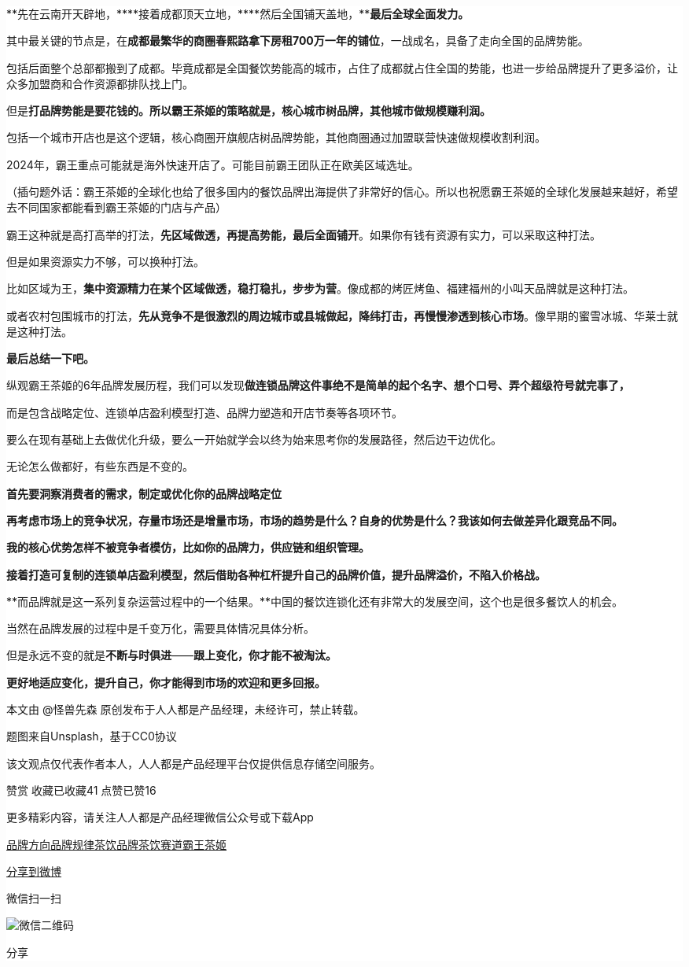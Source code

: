 **先在云南开天辟地，****接着成都顶天立地，****然后全国铺天盖地，****最后全球全面发力。**

其中最关键的节点是，在**成都最繁华的商圈春熙路拿下房租700万一年的铺位**，一战成名，具备了走向全国的品牌势能。

包括后面整个总部都搬到了成都。毕竟成都是全国餐饮势能高的城市，占住了成都就占住全国的势能，也进一步给品牌提升了更多溢价，让众多加盟商和合作资源都排队找上门。

但是**打品牌势能是要花钱的。所以霸王茶姬的策略就是，核心城市树品牌，其他城市做规模赚利润。**

包括一个城市开店也是这个逻辑，核心商圈开旗舰店树品牌势能，其他商圈通过加盟联营快速做规模收割利润。

2024年，霸王重点可能就是海外快速开店了。可能目前霸王团队正在欧美区域选址。

（插句题外话：霸王茶姬的全球化也给了很多国内的餐饮品牌出海提供了非常好的信心。所以也祝愿霸王茶姬的全球化发展越来越好，希望去不同国家都能看到霸王茶姬的门店与产品）

霸王这种就是高打高举的打法，**先区域做透，再提高势能，最后全面铺开**。如果你有钱有资源有实力，可以采取这种打法。

但是如果资源实力不够，可以换种打法。

比如区域为王，**集中资源精力在某个区域做透，稳打稳扎，步步为营**。像成都的烤匠烤鱼、福建福州的小叫天品牌就是这种打法。

或者农村包围城市的打法，**先从竞争不是很激烈的周边城市或县城做起，降纬打击，再慢慢渗透到核心市场**。像早期的蜜雪冰城、华莱士就是这种打法。

**最后总结一下吧。**

纵观霸王茶姬的6年品牌发展历程，我们可以发现**做连锁品牌这件事绝不是简单的起个名字、想个口号、弄个超级符号就完事了，**

而是包含战略定位、连锁单店盈利模型打造、品牌力塑造和开店节奏等各项环节。

要么在现有基础上去做优化升级，要么一开始就学会以终为始来思考你的发展路径，然后边干边优化。

无论怎么做都好，有些东西是不变的。

**首先要洞察消费者的需求，制定或优化你的品牌战略定位**

**再考虑市场上的竞争状况，存量市场还是增量市场，市场的趋势是什么？自身的优势是什么？我该如何去做差异化跟竞品不同。**

**我的核心优势怎样不被竞争者模仿，比如你的品牌力，供应链和组织管理。**

**接着打造可复制的连锁单店盈利模型，然后借助各种杠杆提升自己的品牌价值，提升品牌溢价，不陷入价格战。**

**而品牌就是这一系列复杂运营过程中的一个结果。**中国的餐饮连锁化还有非常大的发展空间，这个也是很多餐饮人的机会。

当然在品牌发展的过程中是千变万化，需要具体情况具体分析。

但是永远不变的就是**不断与时俱进**——**跟上变化，你才能不被淘汰。**

**更好地适应变化，提升自己，你才能得到市场的欢迎和更多回报。**

本文由 @怪兽先森 原创发布于人人都是产品经理，未经许可，禁止转载。

题图来自Unsplash，基于CC0协议

该文观点仅代表作者本人，人人都是产品经理平台仅提供信息存储空间服务。

赞赏 收藏已收藏41 点赞已赞16

更多精彩内容，请关注人人都是产品经理微信公众号或下载App

[品牌方向](https://www.woshipm.com/tag/%e5%93%81%e7%89%8c%e6%96%b9%e5%90%91)[品牌规律](https://www.woshipm.com/tag/%e5%93%81%e7%89%8c%e8%a7%84%e5%be%8b)[茶饮品牌](https://www.woshipm.com/tag/%e8%8c%b6%e9%a5%ae%e5%93%81%e7%89%8c)[茶饮赛道](https://www.woshipm.com/tag/%e8%8c%b6%e9%a5%ae%e8%b5%9b%e9%81%93)[霸王茶姬](https://www.woshipm.com/tag/%e9%9c%b8%e7%8e%8b%e8%8c%b6%e5%a7%ac)

[分享到微博](https://service.weibo.com/share/share.php?appkey=2775287854&title=万字长文深度拆解：霸王茶姬6年开3500家店的品牌规律&url=https://www.woshipm.com/marketing/5995327.html&pic=https://image.woshipm.com/2023/04/13/83eecc9e-d9e0-11ed-8fc2-00163e0b5ff3.jpg)

微信扫一扫

![微信二维码](https://api.pwmqr.com/qrcode/create/?url=https://www.woshipm.com/marketing/5995327.html)

分享
